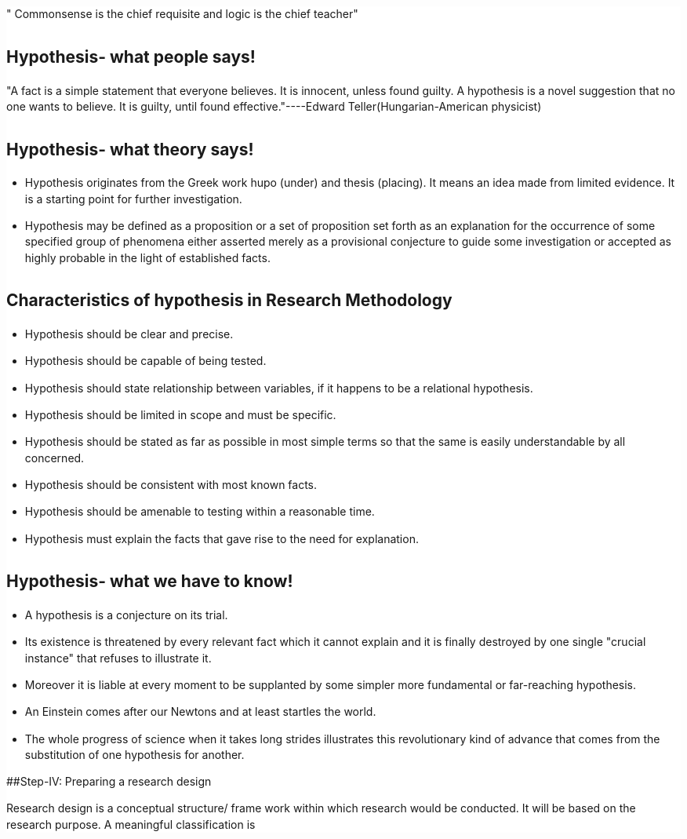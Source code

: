 " Commonsense is the chief requisite and logic is the chief teacher"

## Hypothesis- what people says!

"A fact is a simple statement that everyone believes. It is innocent, unless found guilty. A hypothesis is a novel suggestion that no one wants to believe. It is guilty, until found effective."----Edward Teller(Hungarian-American physicist)

## Hypothesis- what theory says!

- Hypothesis originates from the Greek work hupo (under) and thesis (placing). It means an idea made from limited evidence. It is a starting point for further investigation.

- Hypothesis may be defined as a proposition or a set of proposition set forth as an explanation for the occurrence of some specified group of phenomena either asserted merely as a provisional conjecture to guide some investigation or accepted as highly probable in the light of established facts.

## Characteristics of hypothesis in Research Methodology

- Hypothesis should be clear and precise. 

- Hypothesis should be capable of being tested.

- Hypothesis should state relationship between variables, if it happens to be a relational hypothesis.

- Hypothesis should be limited in scope and must be specific.

- Hypothesis should be stated as far as possible in most simple terms so that the same is easily understandable by all concerned.

- Hypothesis should be consistent with most known facts.

- Hypothesis should be amenable to testing within a reasonable time. 

- Hypothesis must explain the facts that gave rise to the need for explanation.


## Hypothesis- what we have to know!

- A hypothesis is a conjecture on its trial.

- Its existence is threatened by every relevant fact which it cannot explain and it is finally destroyed by one single "crucial instance" that refuses to illustrate it.

- Moreover it is liable at every moment to be supplanted by some simpler more fundamental or far-reaching hypothesis.

- An Einstein comes after our Newtons and at least startles the world. 

- The whole progress of science when it takes long strides illustrates this revolutionary kind of advance that comes from the substitution of one hypothesis for another.

##Step-IV: Preparing a research design

Research design is a conceptual structure/ frame work within which research would be conducted. It will be based on the research purpose. A meaningful classification is 
